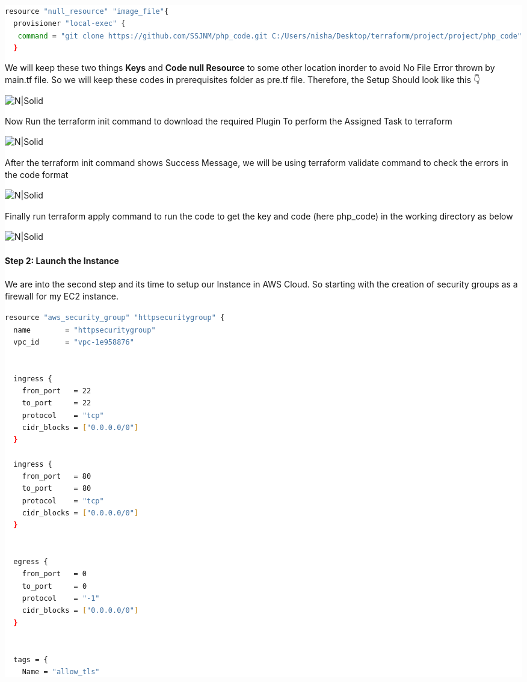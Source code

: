 ```sh
resource "null_resource" "image_file"{
  provisioner "local-exec" {
   command = "git clone https://github.com/SSJNM/php_code.git C:/Users/nisha/Desktop/terraform/project/project/php_code" 
  }
```

We will keep these two things **Keys** and **Code null Resource** to some other location inorder to avoid No File Error thrown by main.tf file.
So we will keep these codes in prerequisites folder as pre.tf file. Therefore, the Setup Should look like this 👇

![N|Solid](https://media-exp3.licdn.com/dms/image/C5612AQE5dTSd3P0zOw/article-inline_image-shrink_1500_2232/0/1592154991805?e=1631750400&v=beta&t=wj8OnrK_96d2L4FcQ-Q2QzjrH2yB8kPzJLSOE4F-rWY)

 Now Run the terraform init command to download the required Plugin To perform the Assigned Task to terraform
 
 ![N|Solid](https://media-exp3.licdn.com/dms/image/C5612AQFzn_MUrDbL5A/article-inline_image-shrink_1500_2232/0/1592155202009?e=1631750400&v=beta&t=ZYmfnLX6e8ytdO1XhpEbjFu3rt3TU72YdG2BnfKWQjg)
 
 After the terraform init command shows Success Message, we will be using terraform validate command to check the errors in the code format

![N|Solid](https://media-exp3.licdn.com/dms/image/C5612AQGmCgK0UWDfyg/article-inline_image-shrink_1500_2232/0/1592155451873?e=1631750400&v=beta&t=bN4rsGjjhfMUM9MviW7Eyk7XWxAOzypVLlITjaioA0Q)

Finally run terraform apply command to run the code to get the key and code (here php_code) in the working directory as below 

![N|Solid](https://media-exp3.licdn.com/dms/image/C5612AQFOITvDMswHhw/article-inline_image-shrink_1500_2232/0/1592155467332?e=1631750400&v=beta&t=m57xq8I3iMd6Orxh7jPz9TGuBPzKebBq17CBFeA-HSI)

#### Step 2: Launch the Instance

We are into the second step and its time to setup our Instance in AWS Cloud. So starting with the  creation of security groups as a firewall for my EC2 instance.


```sh
resource "aws_security_group" "httpsecuritygroup" {
  name        = "httpsecuritygroup"
  vpc_id      = "vpc-1e958876"


  ingress {
    from_port   = 22
    to_port     = 22
    protocol    = "tcp"
    cidr_blocks = ["0.0.0.0/0"]
  }

  ingress {
    from_port   = 80
    to_port     = 80
    protocol    = "tcp"
    cidr_blocks = ["0.0.0.0/0"]
  }


  egress {
    from_port   = 0
    to_port     = 0
    protocol    = "-1"
    cidr_blocks = ["0.0.0.0/0"]
  }


  tags = {
    Name = "allow_tls"
```
